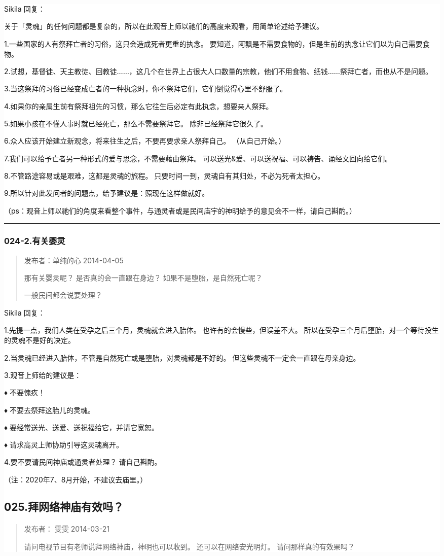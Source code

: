 Sikila 回复：

关于「灵魂」的任何问题都是复杂的，所以在此观音上师以祂们的高度来观看，用简单论述给予建议。

1.一些国家的人有祭拜亡者的习俗，这只会造成死者更重的执念。 要知道，阿飘是不需要食物的，但是生前的执念让它们以为自己需要食物。

2.试想，基督徒、天主教徒、回教徒……，这几个在世界上占很大人口数量的宗教，他们不用食物、纸钱……祭拜亡者，而也从不是问题。

3.当这祭拜的习俗已经变成亡者的一种执念时，你不祭拜它们，它们倒觉得心里不舒服了。

4.如果你的亲属生前有祭拜祖先的习惯，那么它往生后必定有此执念，想要亲人祭拜。

5.如果小孩在不懂人事时就已经死亡，那么不需要祭拜它。 除非已经祭拜它很久了。

6.众人应该开始建立新观念，将来往生之后，不要再要求亲人祭拜自己。 （从自己开始。）

7.我们可以给予亡者另一种形式的爱与思念，不需要藉由祭拜。 可以送光&爱、可以送祝福、可以祷告、诵经文回向给它们。

8.不管路途容易或是艰难，这都是灵魂的旅程。 只要时间一到，灵魂自有其归处，不必为死者太担心。

9.所以针对此发问者的问题点，给予建议是：照现在这样做就好。

（ps：观音上师以祂们的角度来看整个事件，与通灵者或是民间庙宇的神明给予的意见会不一样，请自己斟酌。）

------

###  024-2.有关婴灵

> 发布者：单纯的心 2014-04-05
>
> 那有关婴灵呢？ 是否真的会一直跟在身边？ 如果不是堕胎，是自然死亡呢？
>
> 一般民间都会说要处理？
>

Sikila 回复：

1.先提一点，我们人类在受孕之后三个月，灵魂就会进入胎体。 也许有的会慢些，但误差不大。 所以在受孕三个月后堕胎，对一个等待投生的灵魂不是好的决定。

2.当灵魂已经进入胎体，不管是自然死亡或是堕胎，对灵魂都是不好的。 但这些灵魂不一定会一直跟在母亲身边。

3.观音上师给的建议是：

♦ 不要愧疚！

♦ 不要去祭拜这胎儿的灵魂。

♦ 要经常送光、送爱、送祝福给它，并请它宽恕。

♦ 请求高灵上师协助引导这灵魂离开。

4.要不要请民间神庙或通灵者处理？ 请自己斟酌。

（注：2020年7、8月开始，不建议去庙里。）

## 025.拜网络神庙有效吗？

> 发布者： 雯雯 2014-03-21
>
> 请问电视节目有老师说拜网络神庙，神明也可以收到。 还可以在网络安光明灯。 请问那样真的有效果吗？
>
